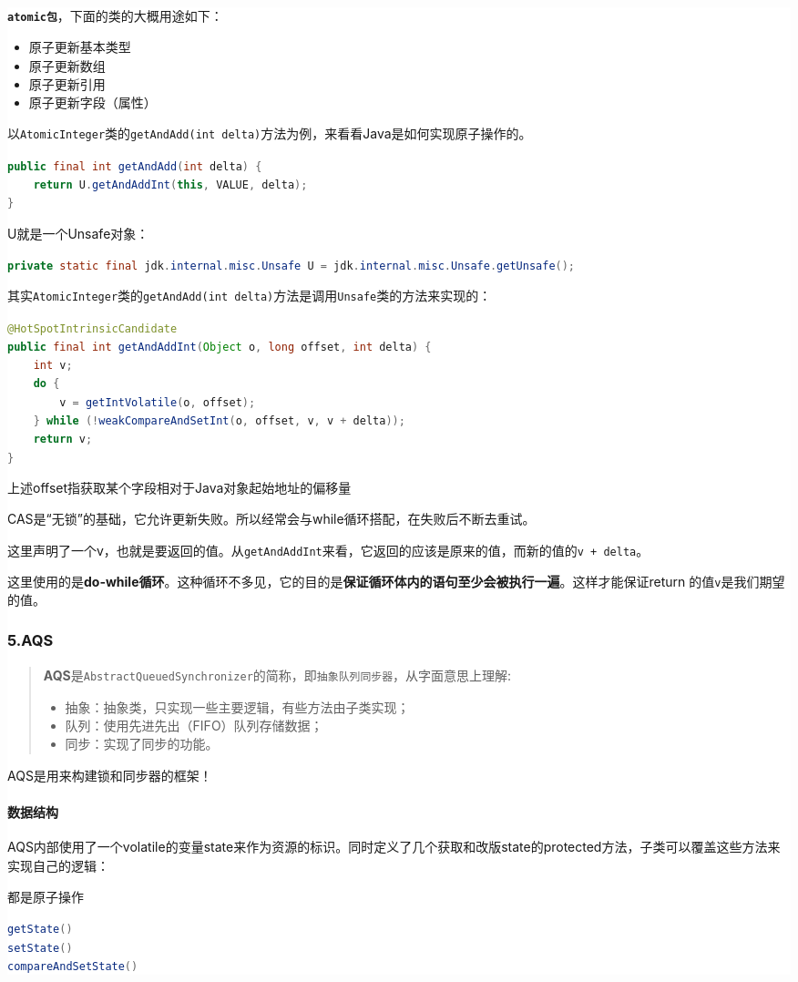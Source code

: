**`atomic包`**，下面的类的大概用途如下：

- 原子更新基本类型
- 原子更新数组
- 原子更新引用
- 原子更新字段（属性）

以`AtomicInteger`类的`getAndAdd(int delta)`方法为例，来看看Java是如何实现原子操作的。

```java
public final int getAndAdd(int delta) {
    return U.getAndAddInt(this, VALUE, delta);
}
```

U就是一个Unsafe对象：

```java
private static final jdk.internal.misc.Unsafe U = jdk.internal.misc.Unsafe.getUnsafe();
```

其实`AtomicInteger`类的`getAndAdd(int delta)`方法是调用`Unsafe`类的方法来实现的：

```java
@HotSpotIntrinsicCandidate
public final int getAndAddInt(Object o, long offset, int delta) {
    int v;
    do {
        v = getIntVolatile(o, offset);
    } while (!weakCompareAndSetInt(o, offset, v, v + delta));
    return v;
}
```

上述offset指获取某个字段相对于Java对象起始地址的偏移量

CAS是“无锁”的基础，它允许更新失败。所以经常会与while循环搭配，在失败后不断去重试。

这里声明了一个v，也就是要返回的值。从`getAndAddInt`来看，它返回的应该是原来的值，而新的值的`v + delta`。

这里使用的是**do-while循环**。这种循环不多见，它的目的是**保证循环体内的语句至少会被执行一遍**。这样才能保证return 的值`v`是我们期望的值。

### 5.AQS

> **AQS**是`AbstractQueuedSynchronizer`的简称，即`抽象队列同步器`，从字面意思上理解:
>
> - 抽象：抽象类，只实现一些主要逻辑，有些方法由子类实现；
> - 队列：使用先进先出（FIFO）队列存储数据；
> - 同步：实现了同步的功能。

AQS是用来构建锁和同步器的框架！

#### 数据结构

AQS内部使用了一个volatile的变量state来作为资源的标识。同时定义了几个获取和改版state的protected方法，子类可以覆盖这些方法来实现自己的逻辑：

都是原子操作

```java
getState()
setState()
compareAndSetState()
```

